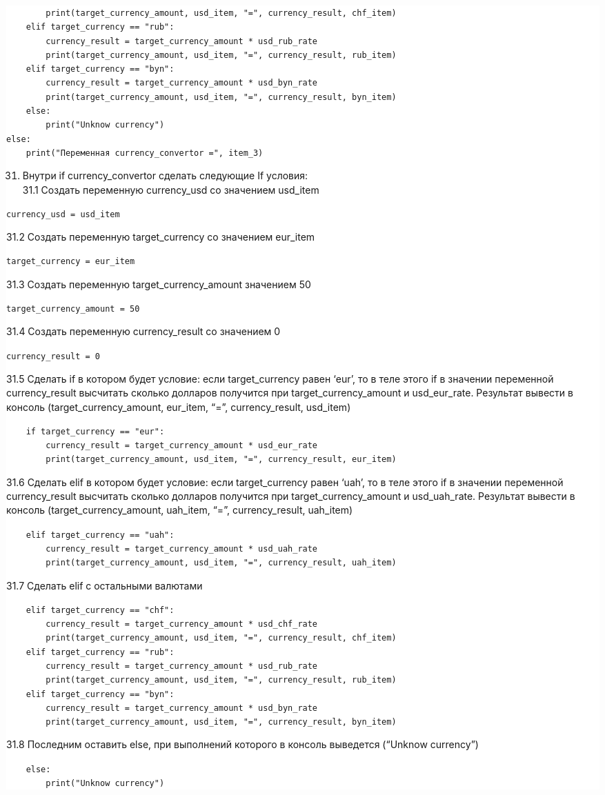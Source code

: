 ```
		print(target_currency_amount, usd_item, "=", currency_result, chf_item)
	elif target_currency == "rub":
		currency_result = target_currency_amount * usd_rub_rate
		print(target_currency_amount, usd_item, "=", currency_result, rub_item)
	elif target_currency == "byn":
		currency_result = target_currency_amount * usd_byn_rate
		print(target_currency_amount, usd_item, "=", currency_result, byn_item)
	else:
		print("Unknow currency")
else:
	print("Переменная currency_convertor =", item_3)
```
31. Внутри if currency_convertor сделать следующие If условия:  
31.1 Создать переменную currency_usd со значением usd_item
```
currency_usd = usd_item
```
31.2 Создать переменную target_currency со значением eur_item
```
target_currency = eur_item
```
31.3 Создать переменную target_currency_amount значением 50
```
target_currency_amount = 50
```
31.4 Создать переменную currency_result со значением 0
```
currency_result = 0
```
31.5 Сделать if в котором будет условие: если target_currency равен ‘eur’, то в теле этого if в значении переменной currency_result высчитать сколько долларов получится при target_currency_amount и usd_eur_rate. Результат вывести в консоль (target_currency_amount, eur_item, “=”, currency_result, usd_item)
```
	if target_currency == "eur":
		currency_result = target_currency_amount * usd_eur_rate
		print(target_currency_amount, usd_item, "=", currency_result, eur_item)
```
31.6 Сделать elif в котором будет условие: если target_currency равен ‘uah’, то в теле этого if в значении переменной currency_result высчитать сколько долларов получится при target_currency_amount и usd_uah_rate. Результат вывести в консоль (target_currency_amount, uah_item, “=”, currency_result, uah_item)
```
	elif target_currency == "uah":
		currency_result = target_currency_amount * usd_uah_rate
		print(target_currency_amount, usd_item, "=", currency_result, uah_item)
```
31.7 Сделать elif с остальными валютами
```
	elif target_currency == "chf":
		currency_result = target_currency_amount * usd_chf_rate
		print(target_currency_amount, usd_item, "=", currency_result, chf_item)
	elif target_currency == "rub":
		currency_result = target_currency_amount * usd_rub_rate
		print(target_currency_amount, usd_item, "=", currency_result, rub_item)
	elif target_currency == "byn":
		currency_result = target_currency_amount * usd_byn_rate
		print(target_currency_amount, usd_item, "=", currency_result, byn_item)
```
31.8 Последним оставить else, при выполнений которого в консоль выведется (“Unknow currency”)
```
	else:
		print("Unknow currency")
```
